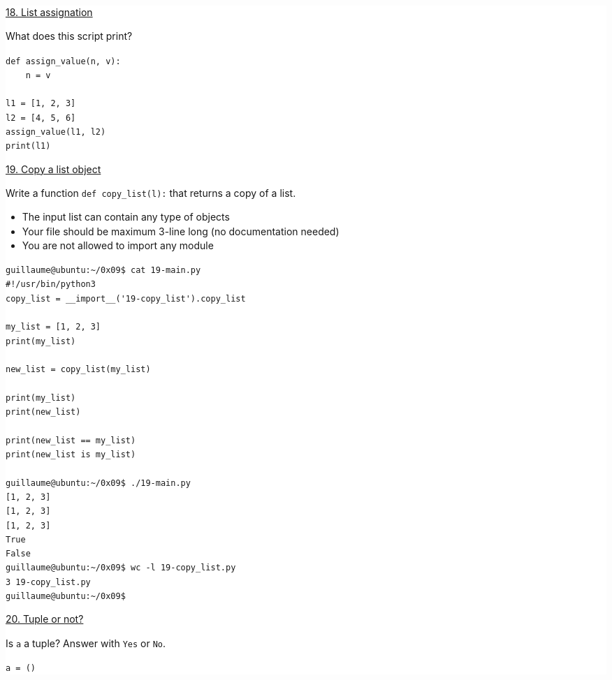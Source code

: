 [18. List assignation](./18-answer.txt)

What does this script print?
```
def assign_value(n, v):
    n = v

l1 = [1, 2, 3]
l2 = [4, 5, 6]
assign_value(l1, l2)
print(l1)
```

[19. Copy a list object](./19-copy_list.py)

Write a function `def copy_list(l):` that returns a copy of a list.

* The input list can contain any type of objects
* Your file should be maximum 3-line long (no documentation needed)
* You are not allowed to import any module

```
guillaume@ubuntu:~/0x09$ cat 19-main.py
#!/usr/bin/python3
copy_list = __import__('19-copy_list').copy_list

my_list = [1, 2, 3]
print(my_list)

new_list = copy_list(my_list)

print(my_list)
print(new_list)

print(new_list == my_list)
print(new_list is my_list)

guillaume@ubuntu:~/0x09$ ./19-main.py
[1, 2, 3]
[1, 2, 3]
[1, 2, 3]
True
False
guillaume@ubuntu:~/0x09$ wc -l 19-copy_list.py 
3 19-copy_list.py
guillaume@ubuntu:~/0x09$
```

[20. Tuple or not?](./20-answer.txt)

Is `a` a tuple? Answer with `Yes` or `No`.
```
a = ()
```
